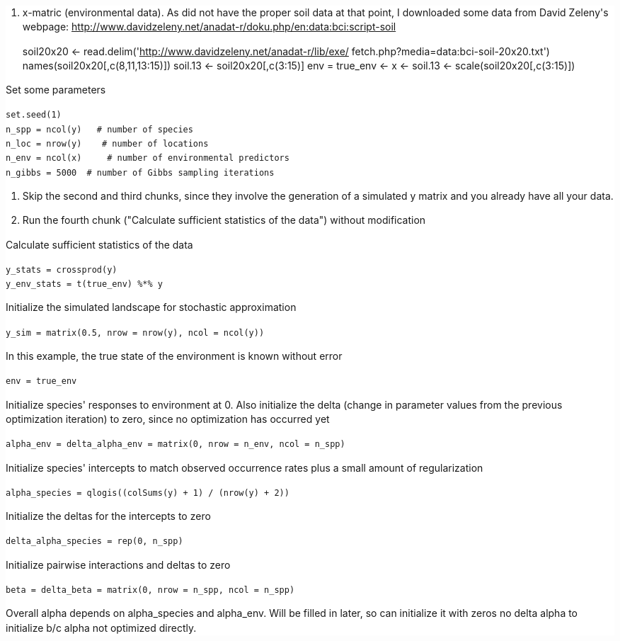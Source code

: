 1.  x-matric (environmental data). As did not have the proper soil data
    at that point, I downloaded some data from David Zeleny's webpage:
    <http://www.davidzeleny.net/anadat-r/doku.php/en:data:bci:script-soil>



    soil20x20 <-
    read.delim('http://www.davidzeleny.net/anadat-r/lib/exe/
    fetch.php?media=data:bci-soil-20x20.txt')
    names(soil20x20[,c(8,11,13:15)])
    soil.13 <- soil20x20[,c(3:15)]
    env = true_env <- x <- soil.13 <- scale(soil20x20[,c(3:15)])

Set some parameters

    set.seed(1)
    n_spp = ncol(y)   # number of species
    n_loc = nrow(y)    # number of locations
    n_env = ncol(x)     # number of environmental predictors
    n_gibbs = 5000  # number of Gibbs sampling iterations

1.  Skip the second and third chunks, since they involve the generation
    of a simulated y matrix and you already have all your data.

2.  Run the fourth chunk ("Calculate sufficient statistics of the data")
    without modification

Calculate sufficient statistics of the data

    y_stats = crossprod(y)
    y_env_stats = t(true_env) %*% y

Initialize the simulated landscape for stochastic approximation

    y_sim = matrix(0.5, nrow = nrow(y), ncol = ncol(y))

In this example, the true state of the environment is known without
error

    env = true_env

Initialize species' responses to environment at 0. Also initialize the
delta (change in parameter values from the previous optimization
iteration) to zero, since no optimization has occurred yet

    alpha_env = delta_alpha_env = matrix(0, nrow = n_env, ncol = n_spp)

Initialize species' intercepts to match observed occurrence rates plus a
small amount of regularization

    alpha_species = qlogis((colSums(y) + 1) / (nrow(y) + 2))

Initialize the deltas for the intercepts to zero

    delta_alpha_species = rep(0, n_spp)

Initialize pairwise interactions and deltas to zero

    beta = delta_beta = matrix(0, nrow = n_spp, ncol = n_spp)

Overall alpha depends on alpha\_species and alpha\_env. Will be filled
in later, so can initialize it with zeros no delta alpha to initialize
b/c alpha not optimized directly.
